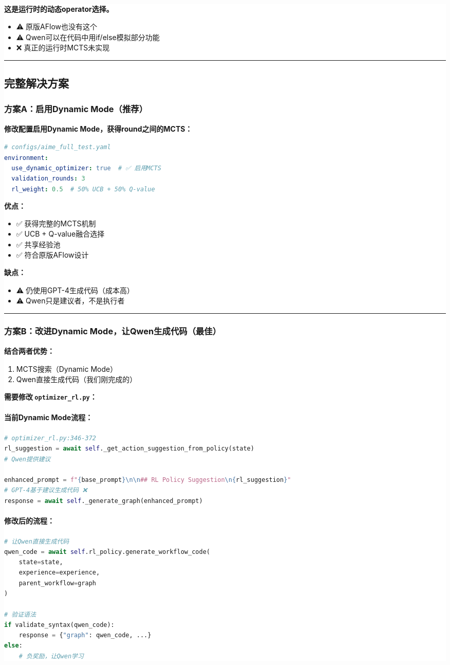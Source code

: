 **这是运行时的动态operator选择。**

- ⚠️ 原版AFlow也没有这个
- ⚠️ Qwen可以在代码中用if/else模拟部分功能
- ❌ 真正的运行时MCTS未实现

---

## 完整解决方案

### 方案A：启用Dynamic Mode（推荐）

**修改配置启用Dynamic Mode，获得round之间的MCTS：**

```yaml
# configs/aime_full_test.yaml
environment:
  use_dynamic_optimizer: true  # ✅ 启用MCTS
  validation_rounds: 3
  rl_weight: 0.5  # 50% UCB + 50% Q-value
```

**优点：**
- ✅ 获得完整的MCTS机制
- ✅ UCB + Q-value融合选择
- ✅ 共享经验池
- ✅ 符合原版AFlow设计

**缺点：**
- ⚠️ 仍使用GPT-4生成代码（成本高）
- ⚠️ Qwen只是建议者，不是执行者

---

### 方案B：改进Dynamic Mode，让Qwen生成代码（最佳）

**结合两者优势：**
1. MCTS搜索（Dynamic Mode）
2. Qwen直接生成代码（我们刚完成的）

**需要修改 `optimizer_rl.py`：**

#### 当前Dynamic Mode流程：
```python
# optimizer_rl.py:346-372
rl_suggestion = await self._get_action_suggestion_from_policy(state)
# Qwen提供建议

enhanced_prompt = f"{base_prompt}\n\n## RL Policy Suggestion\n{rl_suggestion}"
# GPT-4基于建议生成代码 ❌
response = await self._generate_graph(enhanced_prompt)
```

#### 修改后的流程：
```python
# 让Qwen直接生成代码
qwen_code = await self.rl_policy.generate_workflow_code(
    state=state,
    experience=experience,
    parent_workflow=graph
)

# 验证语法
if validate_syntax(qwen_code):
    response = {"graph": qwen_code, ...}
else:
    # 负奖励，让Qwen学习
```
